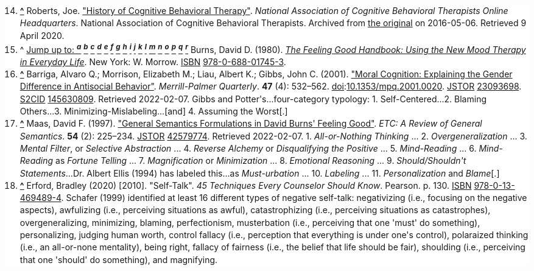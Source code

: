 14.  **[^](https://en.wikipedia.org/wiki/Cognitive_distortion#cite_ref-Roberts_14-0 "Jump up")** Roberts, Joe. ["History of Cognitive Behavioral Therapy"](https://web.archive.org/web/20160506094208/http://www.nacbt.org/historyofcbt.htm). _National Association of Cognitive Behavioral Therapists Online Headquarters_. National Association of Cognitive Behavioral Therapists. Archived from [the original](http://www.nacbt.org/historyofcbt.htm) on 2016-05-06. Retrieved 9 April 2020.
15.  ^ [Jump up to: <sup><i><b>a</b></i></sup>](https://en.wikipedia.org/wiki/Cognitive_distortion#cite_ref-burns_15-0) [<sup><i><b>b</b></i></sup>](https://en.wikipedia.org/wiki/Cognitive_distortion#cite_ref-burns_15-1) [<sup><i><b>c</b></i></sup>](https://en.wikipedia.org/wiki/Cognitive_distortion#cite_ref-burns_15-2) [<sup><i><b>d</b></i></sup>](https://en.wikipedia.org/wiki/Cognitive_distortion#cite_ref-burns_15-3) [<sup><i><b>e</b></i></sup>](https://en.wikipedia.org/wiki/Cognitive_distortion#cite_ref-burns_15-4) [<sup><i><b>f</b></i></sup>](https://en.wikipedia.org/wiki/Cognitive_distortion#cite_ref-burns_15-5) [<sup><i><b>g</b></i></sup>](https://en.wikipedia.org/wiki/Cognitive_distortion#cite_ref-burns_15-6) [<sup><i><b>h</b></i></sup>](https://en.wikipedia.org/wiki/Cognitive_distortion#cite_ref-burns_15-7) [<sup><i><b>i</b></i></sup>](https://en.wikipedia.org/wiki/Cognitive_distortion#cite_ref-burns_15-8) [<sup><i><b>j</b></i></sup>](https://en.wikipedia.org/wiki/Cognitive_distortion#cite_ref-burns_15-9) [<sup><i><b>k</b></i></sup>](https://en.wikipedia.org/wiki/Cognitive_distortion#cite_ref-burns_15-10) [<sup><i><b>l</b></i></sup>](https://en.wikipedia.org/wiki/Cognitive_distortion#cite_ref-burns_15-11) [<sup><i><b>m</b></i></sup>](https://en.wikipedia.org/wiki/Cognitive_distortion#cite_ref-burns_15-12) [<sup><i><b>n</b></i></sup>](https://en.wikipedia.org/wiki/Cognitive_distortion#cite_ref-burns_15-13) [<sup><i><b>o</b></i></sup>](https://en.wikipedia.org/wiki/Cognitive_distortion#cite_ref-burns_15-14) [<sup><i><b>p</b></i></sup>](https://en.wikipedia.org/wiki/Cognitive_distortion#cite_ref-burns_15-15) [<sup><i><b>q</b></i></sup>](https://en.wikipedia.org/wiki/Cognitive_distortion#cite_ref-burns_15-16) [<sup><i><b>r</b></i></sup>](https://en.wikipedia.org/wiki/Cognitive_distortion#cite_ref-burns_15-17) Burns, David D. (1980). [_The Feeling Good Handbook: Using the New Mood Therapy in Everyday Life_](https://archive.org/details/feelinggoodhandb00burn_0). New York: W. Morrow. [ISBN](https://en.wikipedia.org/wiki/ISBN_(identifier) "ISBN (identifier)") [978-0-688-01745-3](https://en.wikipedia.org/wiki/Special:BookSources/978-0-688-01745-3 "Special:BookSources/978-0-688-01745-3").
16.  **[^](https://en.wikipedia.org/wiki/Cognitive_distortion#cite_ref-16 "Jump up")** Barriga, Alvaro Q.; Morrison, Elizabeth M.; Liau, Albert K.; Gibbs, John C. (2001). ["Moral Cognition: Explaining the Gender Difference in Antisocial Behavior"](https://www.jstor.org/stable/23093698). _Merrill-Palmer Quarterly_. **47** (4): 532–562. [doi](https://en.wikipedia.org/wiki/Doi_(identifier) "Doi (identifier)"):[10.1353/mpq.2001.0020](https://doi.org/10.1353%2Fmpq.2001.0020). [JSTOR](https://en.wikipedia.org/wiki/JSTOR_(identifier) "JSTOR (identifier)") [23093698](https://www.jstor.org/stable/23093698). [S2CID](https://en.wikipedia.org/wiki/S2CID_(identifier) "S2CID (identifier)") [145630809](https://api.semanticscholar.org/CorpusID:145630809). Retrieved 2022-02-07. Gibbs and Potter's...four-category typology: 1. Self-Centered...2. Blaming Others...3. Minimizing-Mislabeling...\[and\] 4. Assuming the Worst\[.\]
17.  **[^](https://en.wikipedia.org/wiki/Cognitive_distortion#cite_ref-17 "Jump up")** Maas, David F. (1997). ["General Semantics Formulations in David Burns' Feeling Good"](https://www.jstor.org/stable/42579774). _ETC: A Review of General Semantics_. **54** (2): 225–234. [JSTOR](https://en.wikipedia.org/wiki/JSTOR_(identifier) "JSTOR (identifier)") [42579774](https://www.jstor.org/stable/42579774). Retrieved 2022-02-07. 1\. _All-or-Nothing Thinking_ ... 2. _Overgeneralization_ ... 3. _Mental Filter_, or _Selective Abstraction_ ... 4. _Reverse Alchemy_ or _Disqualifying the Positive_ ... 5. _Mind-Reading_ ... 6. _Mind-Reading_ as _Fortune Telling_ ... 7. _Magnification_ or _Minimization_ ... 8. _Emotional Reasoning_ ... 9. _Should/Shouldn't Statements_...Dr. Albert Ellis (1994) has labeled this...as _Must-urbation_ ... 10. _Labeling_ ... 11. _Personalization_ and _Blame_\[.\]
18.  **[^](https://en.wikipedia.org/wiki/Cognitive_distortion#cite_ref-18 "Jump up")** Erford, Bradley (2020) \[2010\]. "Self-Talk". _45 Techniques Every Counselor Should Know_. Pearson. p. 130. [ISBN](https://en.wikipedia.org/wiki/ISBN_(identifier) "ISBN (identifier)") [978-0-13-469489-4](https://en.wikipedia.org/wiki/Special:BookSources/978-0-13-469489-4 "Special:BookSources/978-0-13-469489-4"). Schafer (1999) identified at least 16 different types of negative self-talk: negativizing (i.e., focusing on the negative aspects), awfulizing (i.e., perceiving situations as awful), catastrophizing (i.e., perceiving situations as catastrophes), overgeneralizing, minimizing, blaming, perfectionism, musterbation (i.e., perceiving that one 'must' do something), personalizing, judging human worth, control fallacy (i.e., perception that everything is under one's control), polaraized thinking (i.e., an all-or-none mentality), being right, fallacy of fairness (i.e., the belief that life should be fair), shoulding (i.e., perceiving that one 'should' do something), and magnifying.